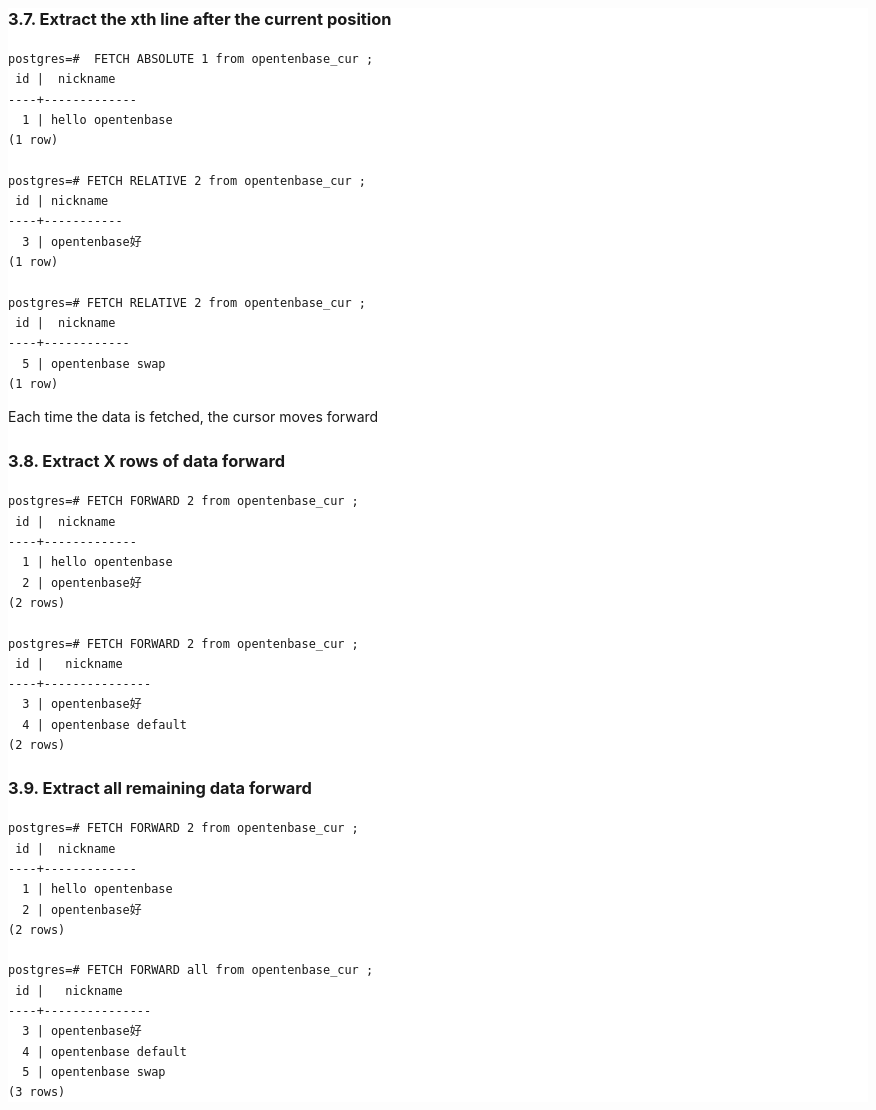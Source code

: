 
### 3.7. Extract the xth line after the current position


```
postgres=#  FETCH ABSOLUTE 1 from opentenbase_cur ; 
 id |  nickname   
----+-------------
  1 | hello opentenbase
(1 row)

postgres=# FETCH RELATIVE 2 from opentenbase_cur ;
 id | nickname  
----+-----------
  3 | opentenbase好
(1 row)

postgres=# FETCH RELATIVE 2 from opentenbase_cur ;
 id |  nickname  
----+------------
  5 | opentenbase swap
(1 row)

```
Each time the data is fetched, the cursor moves forward

### 3.8. Extract X rows of data forward


```
postgres=# FETCH FORWARD 2 from opentenbase_cur ;             
 id |  nickname   
----+-------------
  1 | hello opentenbase
  2 | opentenbase好
(2 rows)

postgres=# FETCH FORWARD 2 from opentenbase_cur ; 
 id |   nickname    
----+---------------
  3 | opentenbase好
  4 | opentenbase default
(2 rows)
```

### 3.9. Extract all remaining data forward


```
postgres=# FETCH FORWARD 2 from opentenbase_cur ;    
 id |  nickname   
----+-------------
  1 | hello opentenbase
  2 | opentenbase好
(2 rows)

postgres=# FETCH FORWARD all from opentenbase_cur ;                                         
 id |   nickname    
----+---------------
  3 | opentenbase好
  4 | opentenbase default
  5 | opentenbase swap
(3 rows)
```
